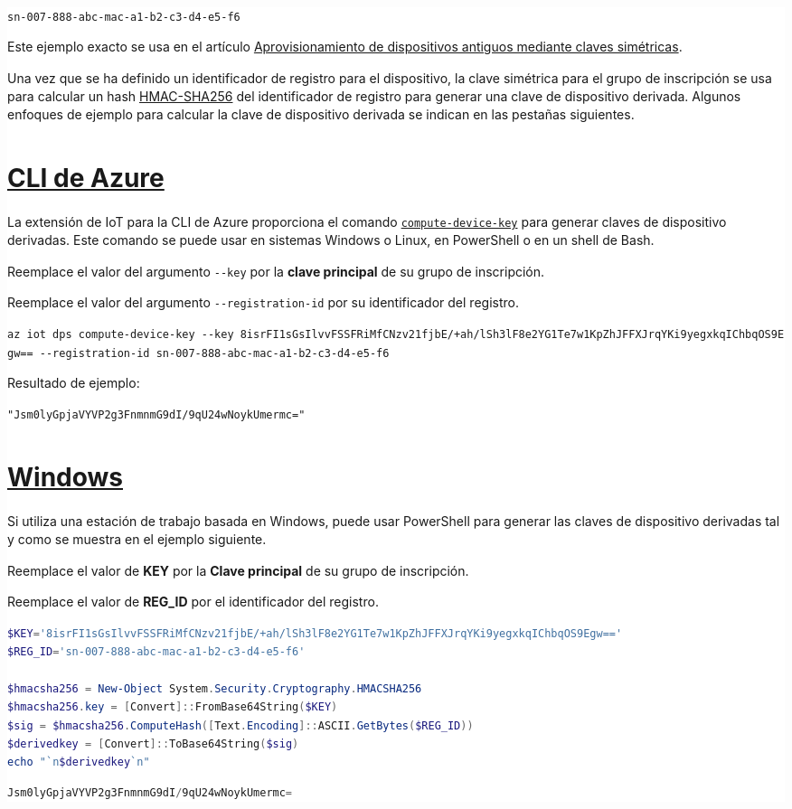 ```
sn-007-888-abc-mac-a1-b2-c3-d4-e5-f6
```

Este ejemplo exacto se usa en el artículo [Aprovisionamiento de dispositivos antiguos mediante claves simétricas](how-to-legacy-device-symm-key.md).

Una vez que se ha definido un identificador de registro para el dispositivo, la clave simétrica para el grupo de inscripción se usa para calcular un hash [HMAC-SHA256](https://wikipedia.org/wiki/HMAC) del identificador de registro para generar una clave de dispositivo derivada. Algunos enfoques de ejemplo para calcular la clave de dispositivo derivada se indican en las pestañas siguientes.  


# <a name="azure-cli"></a>[CLI de Azure](#tab/azure-cli)

La extensión de IoT para la CLI de Azure proporciona el comando [`compute-device-key`](/cli/azure/iot/dps?view=azure-cli-latest&preserve-view=true#az_iot_dps_compute_device_key) para generar claves de dispositivo derivadas. Este comando se puede usar en sistemas Windows o Linux, en PowerShell o en un shell de Bash.

Reemplace el valor del argumento `--key` por la **clave principal** de su grupo de inscripción.

Reemplace el valor del argumento `--registration-id` por su identificador del registro.

```azurecli
az iot dps compute-device-key --key 8isrFI1sGsIlvvFSSFRiMfCNzv21fjbE/+ah/lSh3lF8e2YG1Te7w1KpZhJFFXJrqYKi9yegxkqIChbqOS9Egw== --registration-id sn-007-888-abc-mac-a1-b2-c3-d4-e5-f6
```

Resultado de ejemplo:

```azurecli
"Jsm0lyGpjaVYVP2g3FnmnmG9dI/9qU24wNoykUmermc="
```

# <a name="windows"></a>[Windows](#tab/windows)

Si utiliza una estación de trabajo basada en Windows, puede usar PowerShell para generar las claves de dispositivo derivadas tal y como se muestra en el ejemplo siguiente.

Reemplace el valor de **KEY** por la **Clave principal** de su grupo de inscripción.

Reemplace el valor de **REG_ID** por el identificador del registro.

```powershell
$KEY='8isrFI1sGsIlvvFSSFRiMfCNzv21fjbE/+ah/lSh3lF8e2YG1Te7w1KpZhJFFXJrqYKi9yegxkqIChbqOS9Egw=='
$REG_ID='sn-007-888-abc-mac-a1-b2-c3-d4-e5-f6'

$hmacsha256 = New-Object System.Security.Cryptography.HMACSHA256
$hmacsha256.key = [Convert]::FromBase64String($KEY)
$sig = $hmacsha256.ComputeHash([Text.Encoding]::ASCII.GetBytes($REG_ID))
$derivedkey = [Convert]::ToBase64String($sig)
echo "`n$derivedkey`n"
```

```powershell
Jsm0lyGpjaVYVP2g3FnmnmG9dI/9qU24wNoykUmermc=
```
